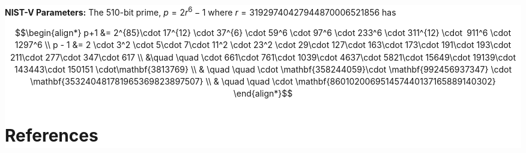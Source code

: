 **NIST-V Parameters:** The $510$-bit prime, $p = 2r^6 - 1$ where $r = 31929740427944870006521856$ has 

$$\begin{align*}
    p+1 &= 2^{85}\cdot 17^{12} \cdot 37^{6} \cdot 59^6 \cdot 97^6 \cdot 233^6 \cdot 311^{12} \cdot 911^6 \cdot 1297^6 \\
    p - 1 &= 2 \cdot 3^2 \cdot 5\cdot 7\cdot 11^2 \cdot 23^2 \cdot 29\cdot 127\cdot 163\cdot 173\cdot 191\cdot 193\cdot 211\cdot 277\cdot 347\cdot 617 \\
    &\quad \quad  \cdot 661\cdot 761\cdot 1039\cdot 4637\cdot 5821\cdot 15649\cdot 19139\cdot 143443\cdot 150151 \cdot\mathbf{3813769} \\
    & \quad \quad  \cdot \mathbf{358244059}\cdot \mathbf{992456937347} \cdot \mathbf{353240481781965369823897507} \\
    & \quad \quad  \cdot \mathbf{860102006951457440137165889140302}  
    \end{align*}$$

# References

[^1]: Costello, C., 2020, December. B-SIDH: supersingular isogeny Diffie-Hellman using twisted torsion. In International Conference on the Theory and Application of Cryptology and Information Security (pp. 440-463). Springer, Cham.
[^2]: De Feo, L., Kohel, D., Leroux, A., Petit, C. and Wesolowski, B., 2020, December. SQISign: compact post-quantum signatures from quaternions and isogenies. In International Conference on the Theory and Application of Cryptology and Information Security (pp. 64-93). Springer, Cham.
[^3]: Størmer, C., 1897. Quelques théorèmes sur l’équation de Pell $x^2− Dy^2=\pm 1$ et leurs applications. Skrift. Vidensk. Christiania I. Math.-naturv. Klasse, (2), p.48.
[^4]: Costello, C., Meyer, M. and Naehrig, M., 2021, October. Sieving for twin smooth integers with solutions to the Prouhet-Tarry-Escott problem. In Annual International Conference on the Theory and Applications of Cryptographic Techniques (pp. 272-301). Springer, Cham.
[^5]: De Feo, L., Leroux, A. and Wesolowski, B., 2022. New algorithms for the Deuring correspondence: SQISign twice as fast. Cryptology ePrint Archive.
